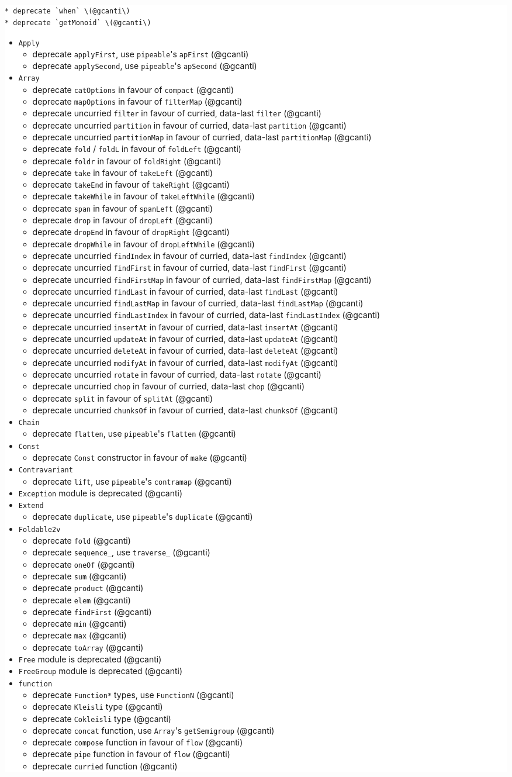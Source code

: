     * deprecate `when` \(@gcanti\)
    * deprecate `getMonoid` \(@gcanti\)
  * `Apply`
    * deprecate `applyFirst`, use `pipeable`'s `apFirst` \(@gcanti\)
    * deprecate `applySecond`, use `pipeable`'s `apSecond` \(@gcanti\)
  * `Array`
    * deprecate `catOptions` in favour of `compact` \(@gcanti\)
    * deprecate `mapOptions` in favour of `filterMap` \(@gcanti\)
    * deprecate uncurried `filter` in favour of curried, data-last `filter` \(@gcanti\)
    * deprecate uncurried `partition` in favour of curried, data-last `partition` \(@gcanti\)
    * deprecate uncurried `partitionMap` in favour of curried, data-last `partitionMap` \(@gcanti\)
    * deprecate `fold` / `foldL` in favour of `foldLeft` \(@gcanti\)
    * deprecate `foldr` in favour of `foldRight` \(@gcanti\)
    * deprecate `take` in favour of `takeLeft` \(@gcanti\)
    * deprecate `takeEnd` in favour of `takeRight` \(@gcanti\)
    * deprecate `takeWhile` in favour of `takeLeftWhile` \(@gcanti\)
    * deprecate `span` in favour of `spanLeft` \(@gcanti\)
    * deprecate `drop` in favour of `dropLeft` \(@gcanti\)
    * deprecate `dropEnd` in favour of `dropRight` \(@gcanti\)
    * deprecate `dropWhile` in favour of `dropLeftWhile` \(@gcanti\)
    * deprecate uncurried `findIndex` in favour of curried, data-last `findIndex` \(@gcanti\)
    * deprecate uncurried `findFirst` in favour of curried, data-last `findFirst` \(@gcanti\)
    * deprecate uncurried `findFirstMap` in favour of curried, data-last `findFirstMap` \(@gcanti\)
    * deprecate uncurried `findLast` in favour of curried, data-last `findLast` \(@gcanti\)
    * deprecate uncurried `findLastMap` in favour of curried, data-last `findLastMap` \(@gcanti\)
    * deprecate uncurried `findLastIndex` in favour of curried, data-last `findLastIndex` \(@gcanti\)
    * deprecate uncurried `insertAt` in favour of curried, data-last `insertAt` \(@gcanti\)
    * deprecate uncurried `updateAt` in favour of curried, data-last `updateAt` \(@gcanti\)
    * deprecate uncurried `deleteAt` in favour of curried, data-last `deleteAt` \(@gcanti\)
    * deprecate uncurried `modifyAt` in favour of curried, data-last `modifyAt` \(@gcanti\)
    * deprecate uncurried `rotate` in favour of curried, data-last `rotate` \(@gcanti\)
    * deprecate uncurried `chop` in favour of curried, data-last `chop` \(@gcanti\)
    * deprecate `split` in favour of `splitAt` \(@gcanti\)
    * deprecate uncurried `chunksOf` in favour of curried, data-last `chunksOf` \(@gcanti\)
  * `Chain`
    * deprecate `flatten`, use `pipeable`'s `flatten` \(@gcanti\)
  * `Const`
    * deprecate `Const` constructor in favour of `make` \(@gcanti\)
  * `Contravariant`
    * deprecate `lift`, use `pipeable`'s `contramap` \(@gcanti\)
  * `Exception` module is deprecated \(@gcanti\)
  * `Extend`
    * deprecate `duplicate`, use `pipeable`'s `duplicate` \(@gcanti\)
  * `Foldable2v`
    * deprecate `fold` \(@gcanti\)
    * deprecate `sequence_`, use `traverse_` \(@gcanti\)
    * deprecate `oneOf` \(@gcanti\)
    * deprecate `sum` \(@gcanti\)
    * deprecate `product` \(@gcanti\)
    * deprecate `elem` \(@gcanti\)
    * deprecate `findFirst` \(@gcanti\)
    * deprecate `min` \(@gcanti\)
    * deprecate `max` \(@gcanti\)
    * deprecate `toArray` \(@gcanti\)
  * `Free` module is deprecated \(@gcanti\)
  * `FreeGroup` module is deprecated \(@gcanti\)
  * `function`
    * deprecate `Function*` types, use `FunctionN` \(@gcanti\)
    * deprecate `Kleisli` type \(@gcanti\)
    * deprecate `Cokleisli` type \(@gcanti\)
    * deprecate `concat` function, use `Array`'s `getSemigroup` \(@gcanti\)
    * deprecate `compose` function in favour of `flow` \(@gcanti\)
    * deprecate `pipe` function in favour of `flow` \(@gcanti\)
    * deprecate `curried` function \(@gcanti\)